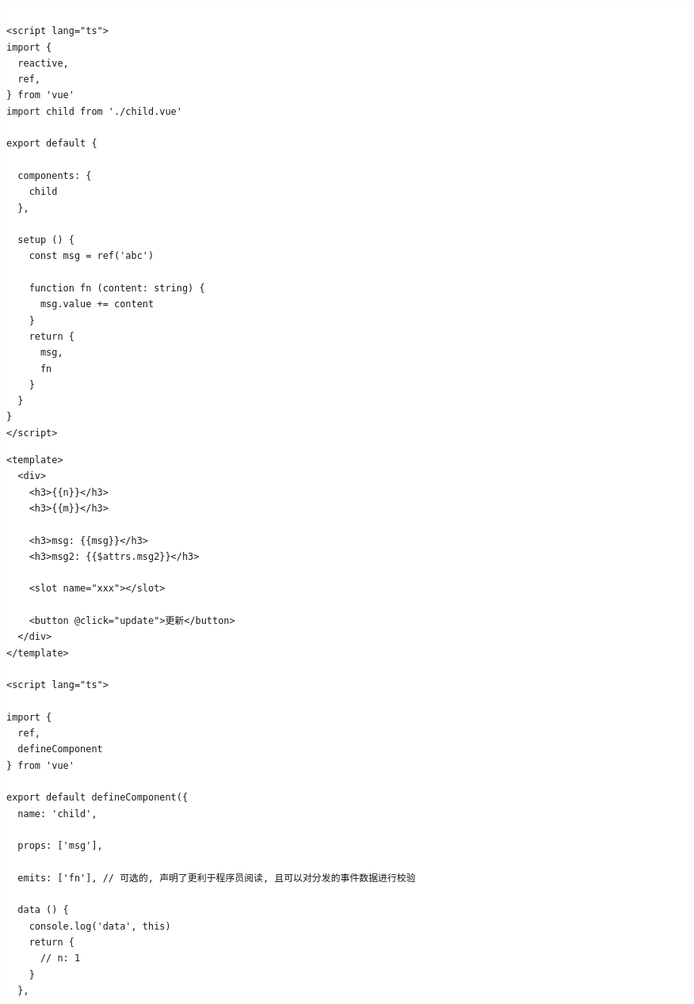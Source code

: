 ```vue

<script lang="ts">
import {
  reactive,
  ref,
} from 'vue'
import child from './child.vue'

export default {

  components: {
    child
  },

  setup () {
    const msg = ref('abc')

    function fn (content: string) {
      msg.value += content
    }
    return {
      msg,
      fn
    }
  }
}
</script>
```

```vue
<template>
  <div>
    <h3>{{n}}</h3>
    <h3>{{m}}</h3>

    <h3>msg: {{msg}}</h3>
    <h3>msg2: {{$attrs.msg2}}</h3>

    <slot name="xxx"></slot>

    <button @click="update">更新</button>
  </div>
</template>

<script lang="ts">

import {
  ref,
  defineComponent
} from 'vue'

export default defineComponent({
  name: 'child',

  props: ['msg'],

  emits: ['fn'], // 可选的, 声明了更利于程序员阅读, 且可以对分发的事件数据进行校验

  data () {
    console.log('data', this)
    return {
      // n: 1
    }
  },
```
